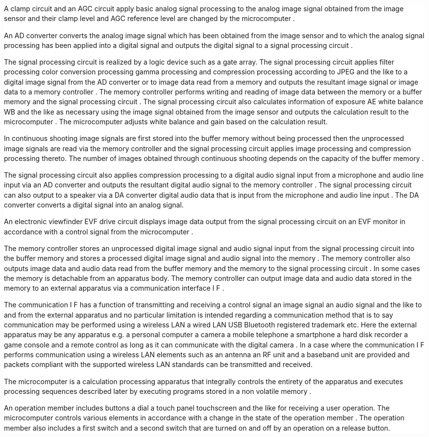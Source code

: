 A clamp circuit and an AGC circuit apply basic analog signal processing to the analog image signal obtained from the image sensor and their clamp level and AGC reference level are changed by the microcomputer .

An AD converter converts the analog image signal which has been obtained from the image sensor and to which the analog signal processing has been applied into a digital signal and outputs the digital signal to a signal processing circuit .

The signal processing circuit is realized by a logic device such as a gate array. The signal processing circuit applies filter processing color conversion processing gamma processing and compression processing according to JPEG and the like to a digital image signal from the AD converter or to image data read from a memory and outputs the resultant image signal or image data to a memory controller . The memory controller performs writing and reading of image data between the memory or a buffer memory and the signal processing circuit . The signal processing circuit also calculates information of exposure AE white balance WB and the like as necessary using the image signal obtained from the image sensor and outputs the calculation result to the microcomputer . The microcomputer adjusts white balance and gain based on the calculation result.

In continuous shooting image signals are first stored into the buffer memory without being processed then the unprocessed image signals are read via the memory controller and the signal processing circuit applies image processing and compression processing thereto. The number of images obtained through continuous shooting depends on the capacity of the buffer memory .

The signal processing circuit also applies compression processing to a digital audio signal input from a microphone and audio line input via an AD converter and outputs the resultant digital audio signal to the memory controller . The signal processing circuit can also output to a speaker via a DA converter digital audio data that is input from the microphone and audio line input . The DA converter converts a digital signal into an analog signal.

An electronic viewfinder EVF drive circuit displays image data output from the signal processing circuit on an EVF monitor in accordance with a control signal from the microcomputer .

The memory controller stores an unprocessed digital image signal and audio signal input from the signal processing circuit into the buffer memory and stores a processed digital image signal and audio signal into the memory . The memory controller also outputs image data and audio data read from the buffer memory and the memory to the signal processing circuit . In some cases the memory is detachable from an apparatus body. The memory controller can output image data and audio data stored in the memory to an external apparatus via a communication interface I F .

The communication I F has a function of transmitting and receiving a control signal an image signal an audio signal and the like to and from the external apparatus and no particular limitation is intended regarding a communication method that is to say communication may be performed using a wireless LAN a wired LAN USB Bluetooth registered trademark etc. Here the external apparatus may be any apparatus e.g. a personal computer a camera a mobile telephone a smartphone a hard disk recorder a game console and a remote control as long as it can communicate with the digital camera . In a case where the communication I F performs communication using a wireless LAN elements such as an antenna an RF unit and a baseband unit are provided and packets compliant with the supported wireless LAN standards can be transmitted and received.

The microcomputer is a calculation processing apparatus that integrally controls the entirety of the apparatus and executes processing sequences described later by executing programs stored in a non volatile memory .

An operation member includes buttons a dial a touch panel touchscreen and the like for receiving a user operation. The microcomputer controls various elements in accordance with a change in the state of the operation member . The operation member also includes a first switch and a second switch that are turned on and off by an operation on a release button.
